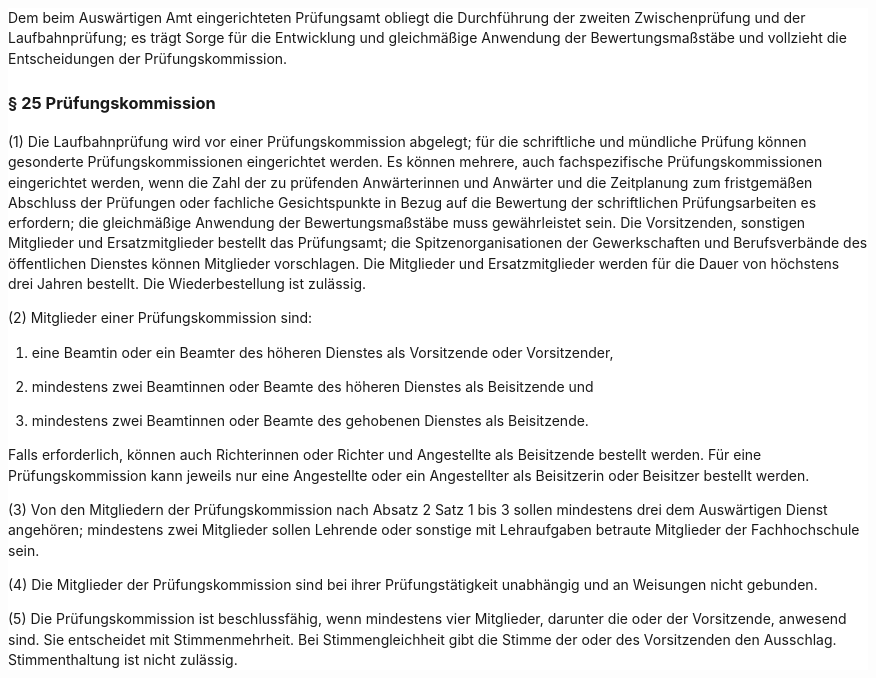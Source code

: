 Dem beim Auswärtigen Amt eingerichteten Prüfungsamt obliegt die
Durchführung der zweiten Zwischenprüfung und der Laufbahnprüfung; es
trägt Sorge für die Entwicklung und gleichmäßige Anwendung der
Bewertungsmaßstäbe und vollzieht die Entscheidungen der
Prüfungskommission.


### § 25 Prüfungskommission

(1) Die Laufbahnprüfung wird vor einer Prüfungskommission abgelegt;
für die schriftliche und mündliche Prüfung können gesonderte
Prüfungskommissionen eingerichtet werden. Es können mehrere, auch
fachspezifische Prüfungskommissionen eingerichtet werden, wenn die
Zahl der zu prüfenden Anwärterinnen und Anwärter und die Zeitplanung
zum fristgemäßen Abschluss der Prüfungen oder fachliche Gesichtspunkte
in Bezug auf die Bewertung der schriftlichen Prüfungsarbeiten es
erfordern; die gleichmäßige Anwendung der Bewertungsmaßstäbe muss
gewährleistet sein. Die Vorsitzenden, sonstigen Mitglieder und
Ersatzmitglieder bestellt das Prüfungsamt; die Spitzenorganisationen
der Gewerkschaften und Berufsverbände des öffentlichen Dienstes können
Mitglieder vorschlagen. Die Mitglieder und Ersatzmitglieder werden für
die Dauer von höchstens drei Jahren bestellt. Die Wiederbestellung ist
zulässig.

(2) Mitglieder einer Prüfungskommission sind:

1.  eine Beamtin oder ein Beamter des höheren Dienstes als Vorsitzende
    oder Vorsitzender,


2.  mindestens zwei Beamtinnen oder Beamte des höheren Dienstes als
    Beisitzende und


3.  mindestens zwei Beamtinnen oder Beamte des gehobenen Dienstes als
    Beisitzende.



Falls erforderlich, können auch Richterinnen oder Richter und
Angestellte als Beisitzende bestellt werden. Für eine
Prüfungskommission kann jeweils nur eine Angestellte oder ein
Angestellter als Beisitzerin oder Beisitzer bestellt werden.

(3) Von den Mitgliedern der Prüfungskommission nach Absatz 2 Satz 1
bis 3 sollen mindestens drei dem Auswärtigen Dienst angehören;
mindestens zwei Mitglieder sollen Lehrende oder sonstige mit
Lehraufgaben betraute Mitglieder der Fachhochschule sein.

(4) Die Mitglieder der Prüfungskommission sind bei ihrer
Prüfungstätigkeit unabhängig und an Weisungen nicht gebunden.

(5) Die Prüfungskommission ist beschlussfähig, wenn mindestens vier
Mitglieder, darunter die oder der Vorsitzende, anwesend sind. Sie
entscheidet mit Stimmenmehrheit. Bei Stimmengleichheit gibt die Stimme
der oder des Vorsitzenden den Ausschlag. Stimmenthaltung ist nicht
zulässig.
